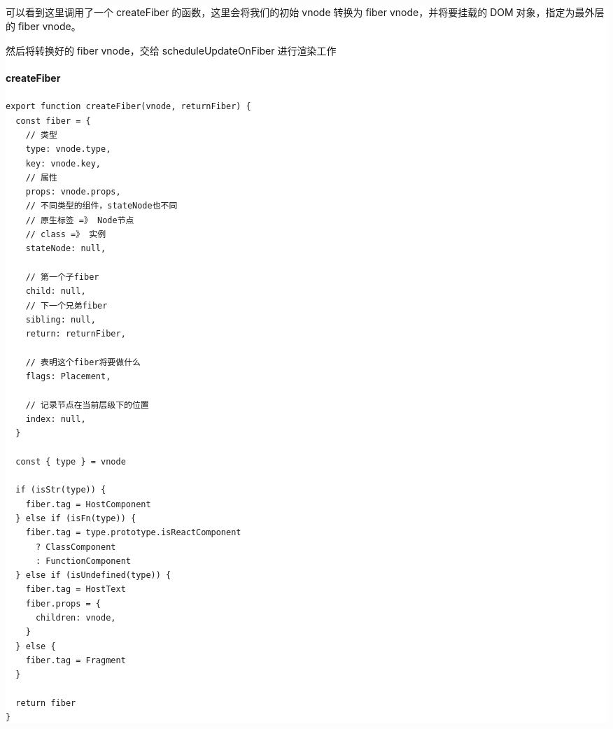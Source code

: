```other
```

可以看到这里调用了一个 createFiber 的函数，这里会将我们的初始 vnode 转换为 fiber vnode，并将要挂载的 DOM 对象，指定为最外层的 fiber vnode。

然后将转换好的 fiber vnode，交给 scheduleUpdateOnFiber 进行渲染工作

#### createFiber

```other
export function createFiber(vnode, returnFiber) {
  const fiber = {
    // 类型
    type: vnode.type,
    key: vnode.key,
    // 属性
    props: vnode.props,
    // 不同类型的组件，stateNode也不同
    // 原生标签 =》 Node节点
    // class =》 实例
    stateNode: null,

    // 第一个子fiber
    child: null,
    // 下一个兄弟fiber
    sibling: null,
    return: returnFiber,

    // 表明这个fiber将要做什么
    flags: Placement,

    // 记录节点在当前层级下的位置
    index: null,
  }

  const { type } = vnode

  if (isStr(type)) {
    fiber.tag = HostComponent
  } else if (isFn(type)) {
    fiber.tag = type.prototype.isReactComponent
      ? ClassComponent
      : FunctionComponent
  } else if (isUndefined(type)) {
    fiber.tag = HostText
    fiber.props = {
      children: vnode,
    }
  } else {
    fiber.tag = Fragment
  }

  return fiber
}
```
